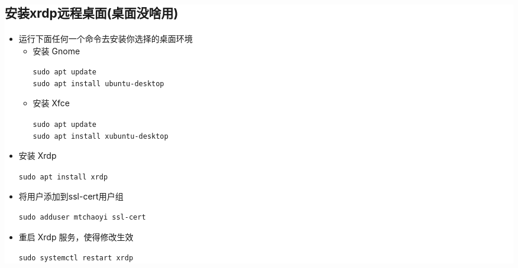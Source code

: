 ## 安装xrdp远程桌面(桌面没啥用)
- 运行下面任何一个命令去安装你选择的桌面环境
  - 安装 Gnome
    ```
    sudo apt update
    sudo apt install ubuntu-desktop
    ```
  - 安装 Xfce
    ```
    sudo apt update
    sudo apt install xubuntu-desktop
    ```
- 安装 Xrdp
  ```
  sudo apt install xrdp
  ```
- 将用户添加到ssl-cert用户组
  ```
  sudo adduser mtchaoyi ssl-cert
  ```
- 重启 Xrdp 服务，使得修改生效
  ```
  sudo systemctl restart xrdp
  ```